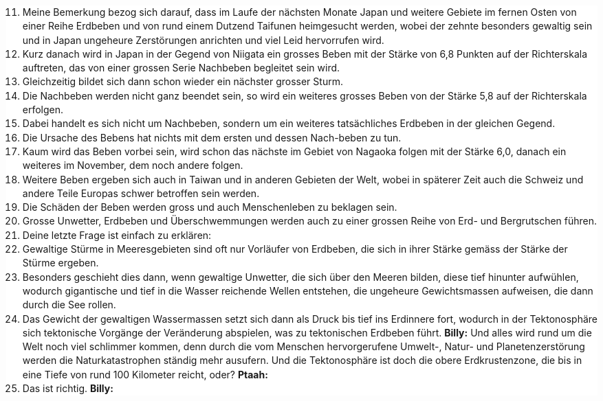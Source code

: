 11. Meine Bemerkung bezog sich darauf, dass im Laufe der nächsten Monate Japan und weitere Gebiete im fernen Osten von einer Reihe Erdbeben und von rund einem Dutzend Taifunen heimgesucht werden, wobei der zehnte besonders gewaltig sein und in Japan ungeheure Zerstörungen anrichten und viel Leid hervorrufen wird.
12. Kurz danach wird in Japan in der Gegend von Niigata ein grosses Beben mit der Stärke von 6,8 Punkten auf der Richterskala auftreten, das von einer grossen Serie Nachbeben begleitet sein wird.
13. Gleichzeitig bildet sich dann schon wieder ein nächster grosser Sturm.
14. Die Nachbeben werden nicht ganz beendet sein, so wird ein weiteres grosses Beben von der Stärke 5,8 auf der Richterskala erfolgen.
15. Dabei handelt es sich nicht um Nachbeben, sondern um ein weiteres tatsächliches Erdbeben in der gleichen Gegend.
16. Die Ursache des Bebens hat nichts mit dem ersten und dessen Nach-beben zu tun.
17. Kaum wird das Beben vorbei sein, wird schon das nächste im Gebiet von Nagaoka folgen mit der Stärke 6,0, danach ein weiteres im November, dem noch andere folgen.
18. Weitere Beben ergeben sich auch in Taiwan und in anderen Gebieten der Welt, wobei in späterer Zeit auch die Schweiz und andere Teile Europas schwer betroffen sein werden.
19. Die Schäden der Beben werden gross und auch Menschenleben zu beklagen sein.
20. Grosse Unwetter, Erdbeben und Überschwemmungen werden auch zu einer grossen Reihe von Erd- und Bergrutschen führen.
21. Deine letzte Frage ist einfach zu erklären:
22. Gewaltige Stürme in Meeresgebieten sind oft nur Vorläufer von Erdbeben, die sich in ihrer Stärke gemäss der Stärke der Stürme ergeben.
23. Besonders geschieht dies dann, wenn gewaltige Unwetter, die sich über den Meeren bilden, diese tief hinunter aufwühlen, wodurch gigantische und tief in die Wasser reichende Wellen entstehen, die ungeheure Gewichtsmassen aufweisen, die dann durch die See rollen.
24. Das Gewicht der gewaltigen Wassermassen setzt sich dann als Druck bis tief ins Erdinnere fort, wodurch in der Tektonosphäre sich tektonische Vorgänge der Veränderung abspielen, was zu tektonischen Erdbeben führt.
**Billy:**
Und alles wird rund um die Welt noch viel schlimmer kommen, denn durch die vom Menschen hervorgerufene Umwelt-, Natur- und Planetenzerstörung werden die Naturkatastrophen ständig mehr ausufern. Und die Tektonosphäre ist doch die obere Erdkrustenzone, die bis in eine Tiefe von rund 100 Kilometer reicht, oder?
**Ptaah:**
25. Das ist richtig.
**Billy:**